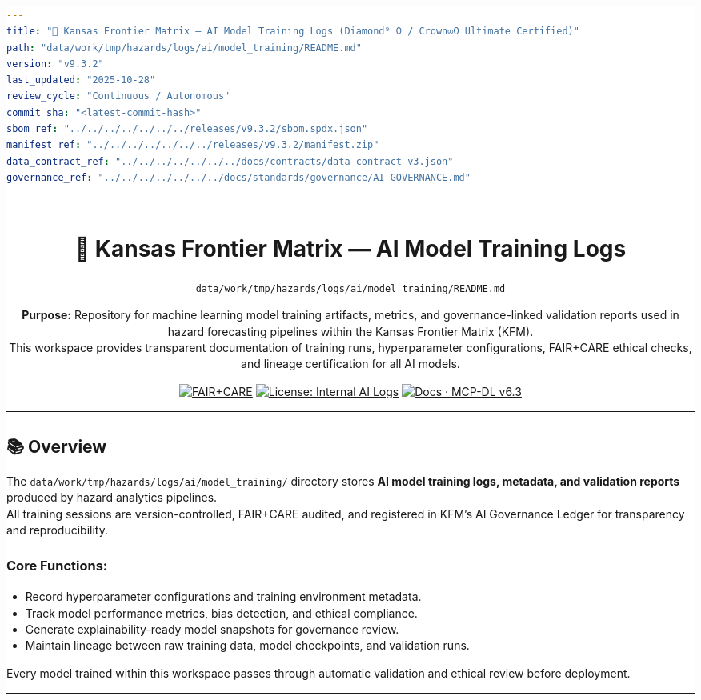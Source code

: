```yaml
---
title: "🧩 Kansas Frontier Matrix — AI Model Training Logs (Diamond⁹ Ω / Crown∞Ω Ultimate Certified)"
path: "data/work/tmp/hazards/logs/ai/model_training/README.md"
version: "v9.3.2"
last_updated: "2025-10-28"
review_cycle: "Continuous / Autonomous"
commit_sha: "<latest-commit-hash>"
sbom_ref: "../../../../../../../releases/v9.3.2/sbom.spdx.json"
manifest_ref: "../../../../../../../releases/v9.3.2/manifest.zip"
data_contract_ref: "../../../../../../../docs/contracts/data-contract-v3.json"
governance_ref: "../../../../../../../docs/standards/governance/AI-GOVERNANCE.md"
---
```


<div align="center">

# 🧩 Kansas Frontier Matrix — **AI Model Training Logs**
`data/work/tmp/hazards/logs/ai/model_training/README.md`

**Purpose:** Repository for machine learning model training artifacts, metrics, and governance-linked validation reports used in hazard forecasting pipelines within the Kansas Frontier Matrix (KFM).  
This workspace provides transparent documentation of training runs, hyperparameter configurations, FAIR+CARE ethical checks, and lineage certification for all AI models.

[![FAIR+CARE](https://img.shields.io/badge/FAIR%2BCARE-Model%20Training%20Audited-gold)](../../../../../../../docs/standards/faircare-validation.md)
[![License: Internal AI Logs](https://img.shields.io/badge/License-Internal%20Governance%20Logs-grey)](../../../../../../../LICENSE)
[![Docs · MCP-DL v6.3](https://img.shields.io/badge/Docs-MCP--DL%20v6.3-blue)](../../../../../../../docs/architecture/repo-focus.md)

</div>

---

## 📚 Overview

The `data/work/tmp/hazards/logs/ai/model_training/` directory stores **AI model training logs, metadata, and validation reports** produced by hazard analytics pipelines.  
All training sessions are version-controlled, FAIR+CARE audited, and registered in KFM’s AI Governance Ledger for transparency and reproducibility.

### Core Functions:
- Record hyperparameter configurations and training environment metadata.  
- Track model performance metrics, bias detection, and ethical compliance.  
- Generate explainability-ready model snapshots for governance review.  
- Maintain lineage between raw training data, model checkpoints, and validation runs.  

Every model trained within this workspace passes through automatic validation and ethical review before deployment.

---